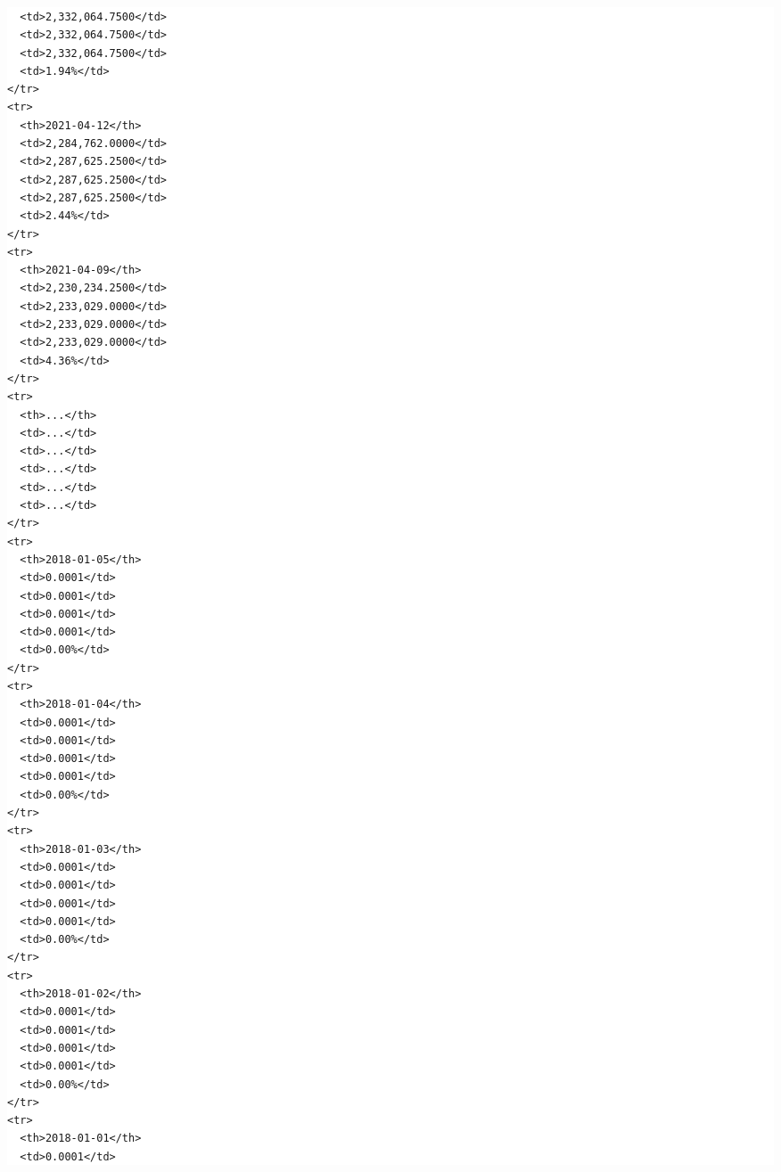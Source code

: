       <td>2,332,064.7500</td>
      <td>2,332,064.7500</td>
      <td>2,332,064.7500</td>
      <td>1.94%</td>
    </tr>
    <tr>
      <th>2021-04-12</th>
      <td>2,284,762.0000</td>
      <td>2,287,625.2500</td>
      <td>2,287,625.2500</td>
      <td>2,287,625.2500</td>
      <td>2.44%</td>
    </tr>
    <tr>
      <th>2021-04-09</th>
      <td>2,230,234.2500</td>
      <td>2,233,029.0000</td>
      <td>2,233,029.0000</td>
      <td>2,233,029.0000</td>
      <td>4.36%</td>
    </tr>
    <tr>
      <th>...</th>
      <td>...</td>
      <td>...</td>
      <td>...</td>
      <td>...</td>
      <td>...</td>
    </tr>
    <tr>
      <th>2018-01-05</th>
      <td>0.0001</td>
      <td>0.0001</td>
      <td>0.0001</td>
      <td>0.0001</td>
      <td>0.00%</td>
    </tr>
    <tr>
      <th>2018-01-04</th>
      <td>0.0001</td>
      <td>0.0001</td>
      <td>0.0001</td>
      <td>0.0001</td>
      <td>0.00%</td>
    </tr>
    <tr>
      <th>2018-01-03</th>
      <td>0.0001</td>
      <td>0.0001</td>
      <td>0.0001</td>
      <td>0.0001</td>
      <td>0.00%</td>
    </tr>
    <tr>
      <th>2018-01-02</th>
      <td>0.0001</td>
      <td>0.0001</td>
      <td>0.0001</td>
      <td>0.0001</td>
      <td>0.00%</td>
    </tr>
    <tr>
      <th>2018-01-01</th>
      <td>0.0001</td>